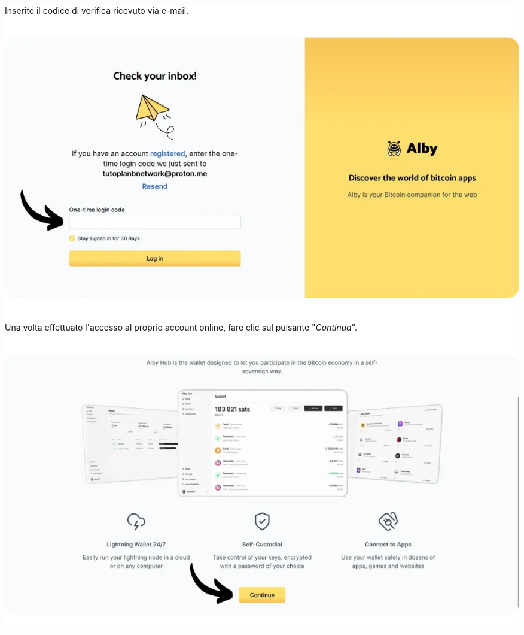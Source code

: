 Inserite il codice di verifica ricevuto via e-mail.

![ALBY HUB](assets/fr/06.webp)

Una volta effettuato l'accesso al proprio account online, fare clic sul pulsante "*Continua*".

![ALBY HUB](assets/fr/07.webp)
